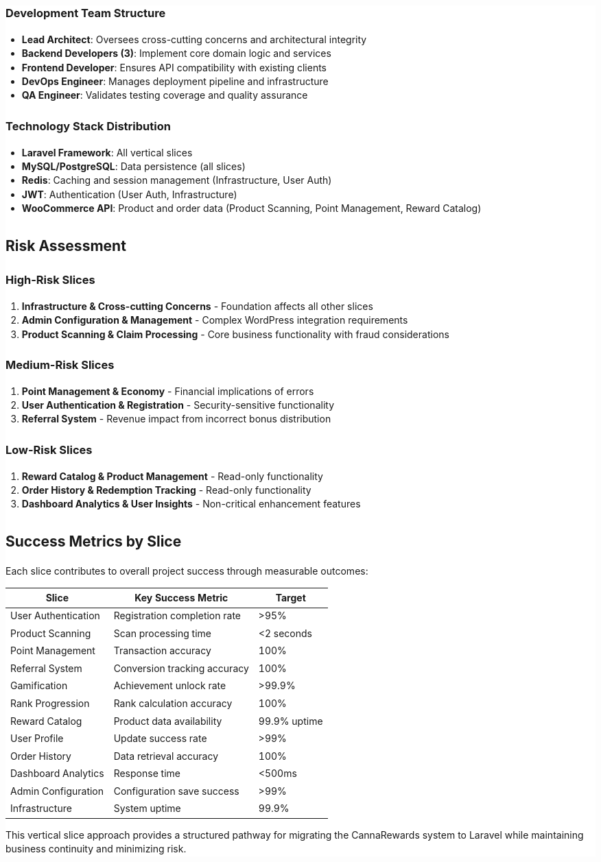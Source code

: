 ### Development Team Structure
- **Lead Architect**: Oversees cross-cutting concerns and architectural integrity
- **Backend Developers (3)**: Implement core domain logic and services
- **Frontend Developer**: Ensures API compatibility with existing clients
- **DevOps Engineer**: Manages deployment pipeline and infrastructure
- **QA Engineer**: Validates testing coverage and quality assurance

### Technology Stack Distribution
- **Laravel Framework**: All vertical slices
- **MySQL/PostgreSQL**: Data persistence (all slices)
- **Redis**: Caching and session management (Infrastructure, User Auth)
- **JWT**: Authentication (User Auth, Infrastructure)
- **WooCommerce API**: Product and order data (Product Scanning, Point Management, Reward Catalog)

## Risk Assessment

### High-Risk Slices
1. **Infrastructure & Cross-cutting Concerns** - Foundation affects all other slices
2. **Admin Configuration & Management** - Complex WordPress integration requirements
3. **Product Scanning & Claim Processing** - Core business functionality with fraud considerations

### Medium-Risk Slices
1. **Point Management & Economy** - Financial implications of errors
2. **User Authentication & Registration** - Security-sensitive functionality
3. **Referral System** - Revenue impact from incorrect bonus distribution

### Low-Risk Slices
1. **Reward Catalog & Product Management** - Read-only functionality
2. **Order History & Redemption Tracking** - Read-only functionality
3. **Dashboard Analytics & User Insights** - Non-critical enhancement features

## Success Metrics by Slice

Each slice contributes to overall project success through measurable outcomes:

| Slice | Key Success Metric | Target |
|-------|-------------------|--------|
| User Authentication | Registration completion rate | >95% |
| Product Scanning | Scan processing time | <2 seconds |
| Point Management | Transaction accuracy | 100% |
| Referral System | Conversion tracking accuracy | 100% |
| Gamification | Achievement unlock rate | >99.9% |
| Rank Progression | Rank calculation accuracy | 100% |
| Reward Catalog | Product data availability | 99.9% uptime |
| User Profile | Update success rate | >99% |
| Order History | Data retrieval accuracy | 100% |
| Dashboard Analytics | Response time | <500ms |
| Admin Configuration | Configuration save success | >99% |
| Infrastructure | System uptime | 99.9% |

This vertical slice approach provides a structured pathway for migrating the CannaRewards system to Laravel while maintaining business continuity and minimizing risk.